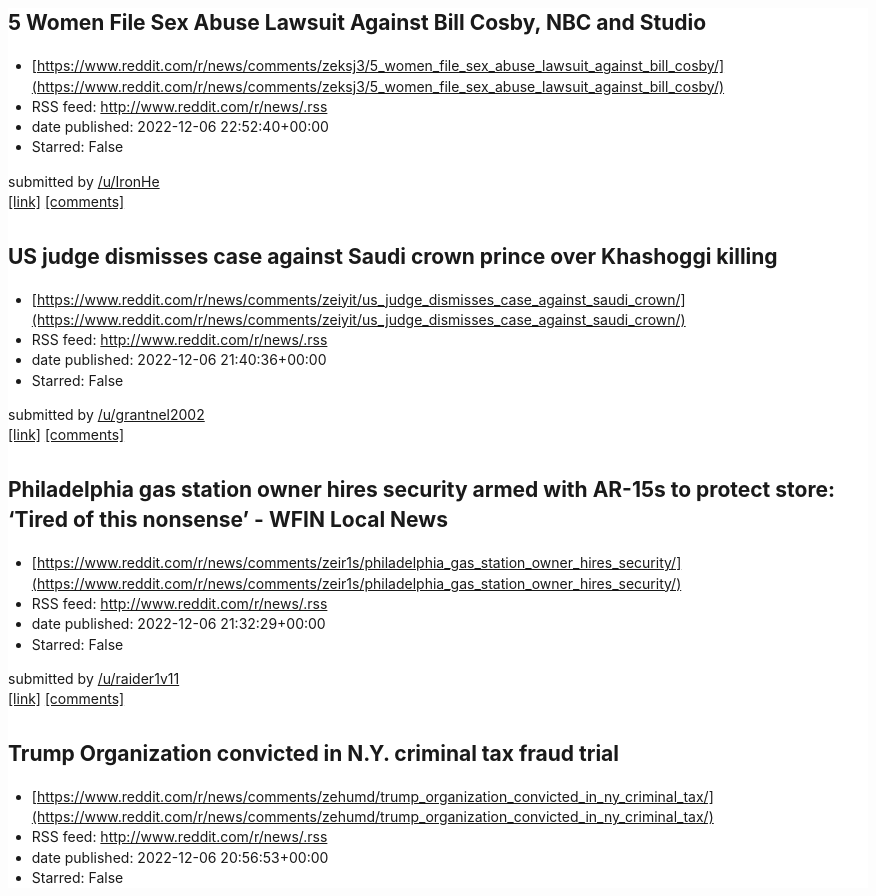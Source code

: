 ## 5 Women File Sex Abuse Lawsuit Against Bill Cosby, NBC and Studio
 - [https://www.reddit.com/r/news/comments/zeksj3/5_women_file_sex_abuse_lawsuit_against_bill_cosby/](https://www.reddit.com/r/news/comments/zeksj3/5_women_file_sex_abuse_lawsuit_against_bill_cosby/)
 - RSS feed: http://www.reddit.com/r/news/.rss
 - date published: 2022-12-06 22:52:40+00:00
 - Starred: False

&#32; submitted by &#32; <a href="https://www.reddit.com/user/IronHe"> /u/IronHe </a> <br /> <span><a href="https://www.nbcphiladelphia.com/news/local/cosby-sex-scandal/5-women-file-sex-abuse-lawsuit-against-bill-cosby-nbc-and-studio/3444132/">[link]</a></span> &#32; <span><a href="https://www.reddit.com/r/news/comments/zeksj3/5_women_file_sex_abuse_lawsuit_against_bill_cosby/">[comments]</a></span>

## US judge dismisses case against Saudi crown prince over Khashoggi killing
 - [https://www.reddit.com/r/news/comments/zeiyit/us_judge_dismisses_case_against_saudi_crown/](https://www.reddit.com/r/news/comments/zeiyit/us_judge_dismisses_case_against_saudi_crown/)
 - RSS feed: http://www.reddit.com/r/news/.rss
 - date published: 2022-12-06 21:40:36+00:00
 - Starred: False

&#32; submitted by &#32; <a href="https://www.reddit.com/user/grantnel2002"> /u/grantnel2002 </a> <br /> <span><a href="https://www.theguardian.com/world/2022/dec/06/us-judge-saudi-crown-prince-mohammed-bin-salman-khashoggi?CMP=Share_iOSApp_Other">[link]</a></span> &#32; <span><a href="https://www.reddit.com/r/news/comments/zeiyit/us_judge_dismisses_case_against_saudi_crown/">[comments]</a></span>

## Philadelphia gas station owner hires security armed with AR-15s to protect store: ‘Tired of this nonsense’ - WFIN Local News
 - [https://www.reddit.com/r/news/comments/zeir1s/philadelphia_gas_station_owner_hires_security/](https://www.reddit.com/r/news/comments/zeir1s/philadelphia_gas_station_owner_hires_security/)
 - RSS feed: http://www.reddit.com/r/news/.rss
 - date published: 2022-12-06 21:32:29+00:00
 - Starred: False

&#32; submitted by &#32; <a href="https://www.reddit.com/user/raider1v11"> /u/raider1v11 </a> <br /> <span><a href="https://wfin.com/fox-national-news/philadelphia-gas-station-owner-hires-security-armed-with-ar-15s-to-protect-store-tired-of-this-nonsense/">[link]</a></span> &#32; <span><a href="https://www.reddit.com/r/news/comments/zeir1s/philadelphia_gas_station_owner_hires_security/">[comments]</a></span>

## Trump Organization convicted in N.Y. criminal tax fraud trial
 - [https://www.reddit.com/r/news/comments/zehumd/trump_organization_convicted_in_ny_criminal_tax/](https://www.reddit.com/r/news/comments/zehumd/trump_organization_convicted_in_ny_criminal_tax/)
 - RSS feed: http://www.reddit.com/r/news/.rss
 - date published: 2022-12-06 20:56:53+00:00
 - Starred: False
